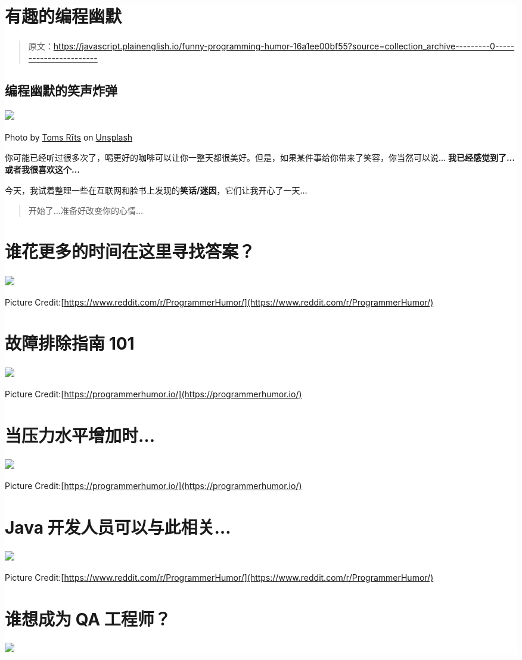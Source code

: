 # 有趣的编程幽默

> 原文：<https://javascript.plainenglish.io/funny-programming-humor-16a1ee00bf55?source=collection_archive---------0----------------------->

## 编程幽默的笑声炸弹

![](img/cacaee826c36f0037e29df5b5b8d02a0.png)

Photo by [Toms Rīts](https://unsplash.com/@piecdesmit?utm_source=medium&utm_medium=referral) on [Unsplash](https://unsplash.com?utm_source=medium&utm_medium=referral)

你可能已经听过很多次了，喝更好的咖啡可以让你一整天都很美好。但是，如果某件事给你带来了笑容，你当然可以说… **我已经感觉到了…或者我很喜欢这个…**

今天，我试着整理一些在互联网和脸书上发现的**笑话/迷因**，它们让我开心了一天…

> 开始了…准备好改变你的心情…

# 谁花更多的时间在这里寻找答案？

![](img/b7c86300558b7b283e7c97873ea17d89.png)

Picture Credit:[https://www.reddit.com/r/ProgrammerHumor/](https://www.reddit.com/r/ProgrammerHumor/)

# 故障排除指南 101

![](img/15ea58d3cb125c72638459ae1490eb8d.png)

Picture Credit:[https://programmerhumor.io/](https://programmerhumor.io/)

# 当压力水平增加时…

![](img/2da839a7d36190035c2a5ab94d5a2ca7.png)

Picture Credit:[https://programmerhumor.io/](https://programmerhumor.io/)

# Java 开发人员可以与此相关…

![](img/38e64d0300e850b336bcb50dac049846.png)

Picture Credit:[https://www.reddit.com/r/ProgrammerHumor/](https://www.reddit.com/r/ProgrammerHumor/)

# 谁想成为 QA 工程师？

![](img/d38a5e3dd1f6e34f26c97ae667c133ff.png)
